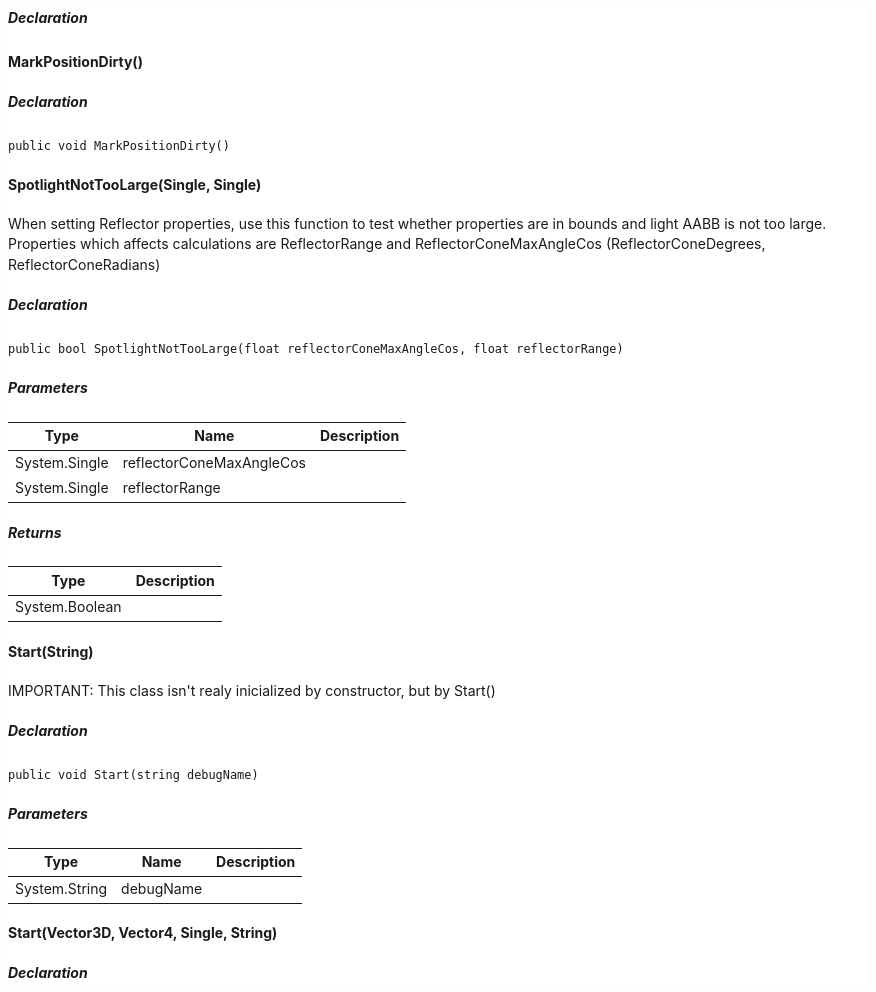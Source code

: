##### Declaration

#### MarkPositionDirty()

##### Declaration

```
public void MarkPositionDirty()
```

#### SpotlightNotTooLarge(Single, Single)

When setting Reflector properties, use this function to test whether properties are in bounds and light AABB is not too large. Properties which affects calculations are ReflectorRange and ReflectorConeMaxAngleCos (ReflectorConeDegrees, ReflectorConeRadians)

##### Declaration

```
public bool SpotlightNotTooLarge(float reflectorConeMaxAngleCos, float reflectorRange)
```

##### Parameters

| Type | Name | Description |
| --- | --- | --- |
| System.Single | reflectorConeMaxAngleCos |     |
| System.Single | reflectorRange |     |

##### Returns

| Type | Description |
| --- | --- |
| System.Boolean |     |

#### Start(String)

IMPORTANT: This class isn't realy inicialized by constructor, but by Start()

##### Declaration

```
public void Start(string debugName)
```

##### Parameters

| Type | Name | Description |
| --- | --- | --- |
| System.String | debugName |     |

#### Start(Vector3D, Vector4, Single, String)

##### Declaration
